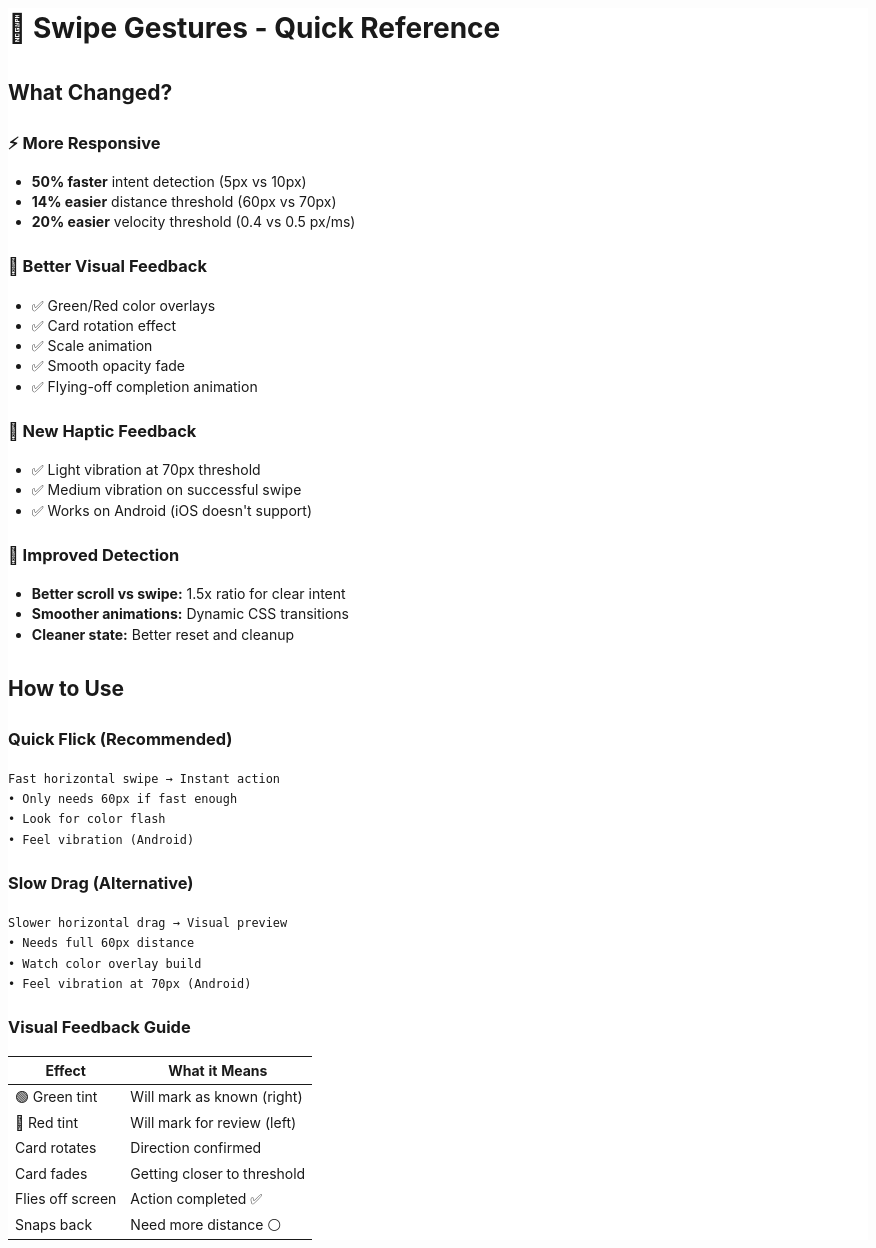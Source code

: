 # 🚀 Swipe Gestures - Quick Reference

## What Changed?

### ⚡ More Responsive
- **50% faster** intent detection (5px vs 10px)
- **14% easier** distance threshold (60px vs 70px)
- **20% easier** velocity threshold (0.4 vs 0.5 px/ms)

### 🎨 Better Visual Feedback
- ✅ Green/Red color overlays
- ✅ Card rotation effect
- ✅ Scale animation
- ✅ Smooth opacity fade
- ✅ Flying-off completion animation

### 📳 New Haptic Feedback
- ✅ Light vibration at 70px threshold
- ✅ Medium vibration on successful swipe
- ✅ Works on Android (iOS doesn't support)

### 🔄 Improved Detection
- **Better scroll vs swipe:** 1.5x ratio for clear intent
- **Smoother animations:** Dynamic CSS transitions
- **Cleaner state:** Better reset and cleanup

## How to Use

### Quick Flick (Recommended)
```
Fast horizontal swipe → Instant action
• Only needs 60px if fast enough
• Look for color flash
• Feel vibration (Android)
```

### Slow Drag (Alternative)
```
Slower horizontal drag → Visual preview
• Needs full 60px distance
• Watch color overlay build
• Feel vibration at 70px (Android)
```

### Visual Feedback Guide
| Effect | What it Means |
|--------|---------------|
| 🟢 Green tint | Will mark as known (right) |
| 🔴 Red tint | Will mark for review (left) |
| Card rotates | Direction confirmed |
| Card fades | Getting closer to threshold |
| Flies off screen | Action completed ✅ |
| Snaps back | Need more distance ⚪ |
